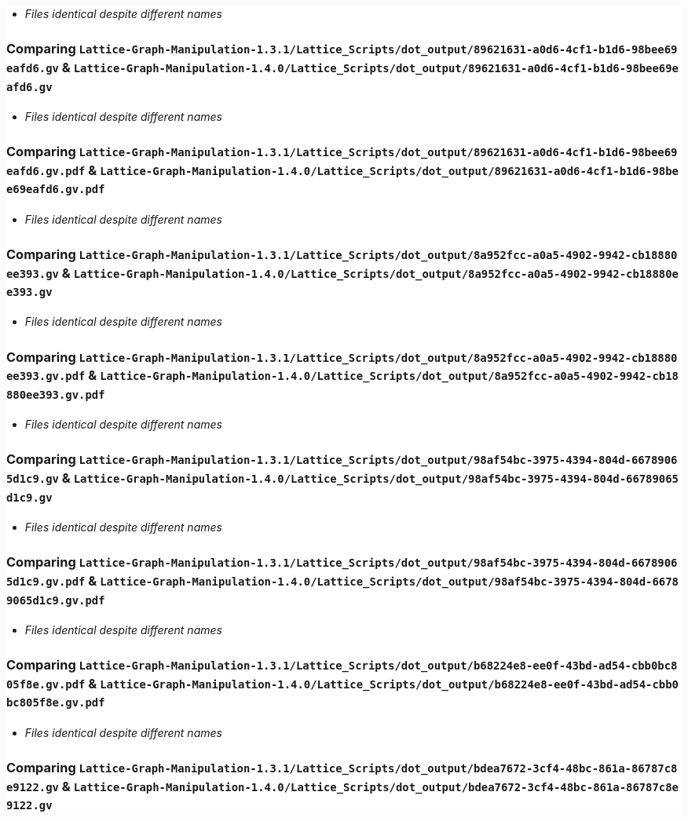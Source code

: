  * *Files identical despite different names*

### Comparing `Lattice-Graph-Manipulation-1.3.1/Lattice_Scripts/dot_output/89621631-a0d6-4cf1-b1d6-98bee69eafd6.gv` & `Lattice-Graph-Manipulation-1.4.0/Lattice_Scripts/dot_output/89621631-a0d6-4cf1-b1d6-98bee69eafd6.gv`

 * *Files identical despite different names*

### Comparing `Lattice-Graph-Manipulation-1.3.1/Lattice_Scripts/dot_output/89621631-a0d6-4cf1-b1d6-98bee69eafd6.gv.pdf` & `Lattice-Graph-Manipulation-1.4.0/Lattice_Scripts/dot_output/89621631-a0d6-4cf1-b1d6-98bee69eafd6.gv.pdf`

 * *Files identical despite different names*

### Comparing `Lattice-Graph-Manipulation-1.3.1/Lattice_Scripts/dot_output/8a952fcc-a0a5-4902-9942-cb18880ee393.gv` & `Lattice-Graph-Manipulation-1.4.0/Lattice_Scripts/dot_output/8a952fcc-a0a5-4902-9942-cb18880ee393.gv`

 * *Files identical despite different names*

### Comparing `Lattice-Graph-Manipulation-1.3.1/Lattice_Scripts/dot_output/8a952fcc-a0a5-4902-9942-cb18880ee393.gv.pdf` & `Lattice-Graph-Manipulation-1.4.0/Lattice_Scripts/dot_output/8a952fcc-a0a5-4902-9942-cb18880ee393.gv.pdf`

 * *Files identical despite different names*

### Comparing `Lattice-Graph-Manipulation-1.3.1/Lattice_Scripts/dot_output/98af54bc-3975-4394-804d-66789065d1c9.gv` & `Lattice-Graph-Manipulation-1.4.0/Lattice_Scripts/dot_output/98af54bc-3975-4394-804d-66789065d1c9.gv`

 * *Files identical despite different names*

### Comparing `Lattice-Graph-Manipulation-1.3.1/Lattice_Scripts/dot_output/98af54bc-3975-4394-804d-66789065d1c9.gv.pdf` & `Lattice-Graph-Manipulation-1.4.0/Lattice_Scripts/dot_output/98af54bc-3975-4394-804d-66789065d1c9.gv.pdf`

 * *Files identical despite different names*

### Comparing `Lattice-Graph-Manipulation-1.3.1/Lattice_Scripts/dot_output/b68224e8-ee0f-43bd-ad54-cbb0bc805f8e.gv.pdf` & `Lattice-Graph-Manipulation-1.4.0/Lattice_Scripts/dot_output/b68224e8-ee0f-43bd-ad54-cbb0bc805f8e.gv.pdf`

 * *Files identical despite different names*

### Comparing `Lattice-Graph-Manipulation-1.3.1/Lattice_Scripts/dot_output/bdea7672-3cf4-48bc-861a-86787c8e9122.gv` & `Lattice-Graph-Manipulation-1.4.0/Lattice_Scripts/dot_output/bdea7672-3cf4-48bc-861a-86787c8e9122.gv`

